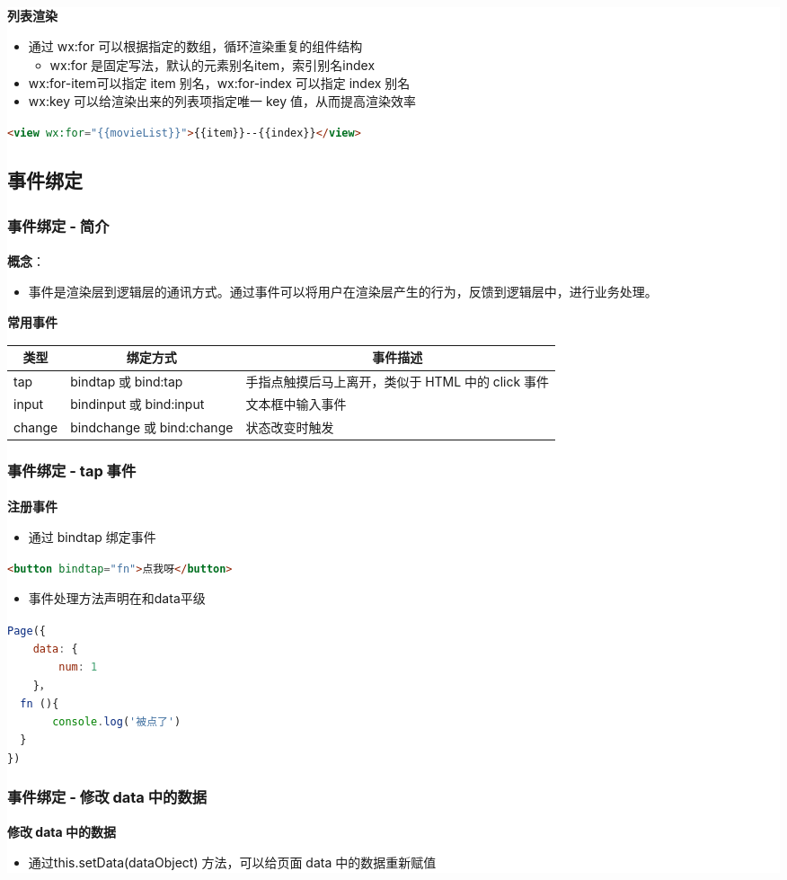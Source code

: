 **列表渲染**

- 通过 wx:for 可以根据指定的数组，循环渲染重复的组件结构 
  - wx:for 是固定写法，默认的元素别名item，索引别名index
- wx:for-item可以指定 item 别名，wx:for-index 可以指定 index 别名
- wx:key 可以给渲染出来的列表项指定唯一 key 值，从而提高渲染效率

```html
<view wx:for="{{movieList}}">{{item}}--{{index}}</view>
```

## 事件绑定

### 事件绑定 - 简介

**概念**：

- 事件是渲染层到逻辑层的通讯方式。通过事件可以将用户在渲染层产生的行为，反馈到逻辑层中，进行业务处理。

**常用事件**

| 类型   | 绑定方式                  | 事件描述                                          |
| ------ | ------------------------- | ------------------------------------------------- |
| tap    | bindtap 或 bind:tap       | 手指点触摸后马上离开，类似于 HTML 中的 click 事件 |
| input  | bindinput 或 bind:input   | 文本框中输入事件                                  |
| change | bindchange 或 bind:change | 状态改变时触发                                    |

### 事件绑定 - tap 事件

**注册事件**

- 通过 bindtap 绑定事件

```html
<button bindtap="fn">点我呀</button>
```

- 事件处理方法声明在和data平级

```JavaScript
Page({
    data: {
        num: 1
    }，
  fn (){
       console.log('被点了') 
  }
})
```

### 事件绑定 - 修改 data 中的数据

**修改 data 中的数据**

- 通过this.setData(dataObject) 方法，可以给页面 data 中的数据重新赋值
